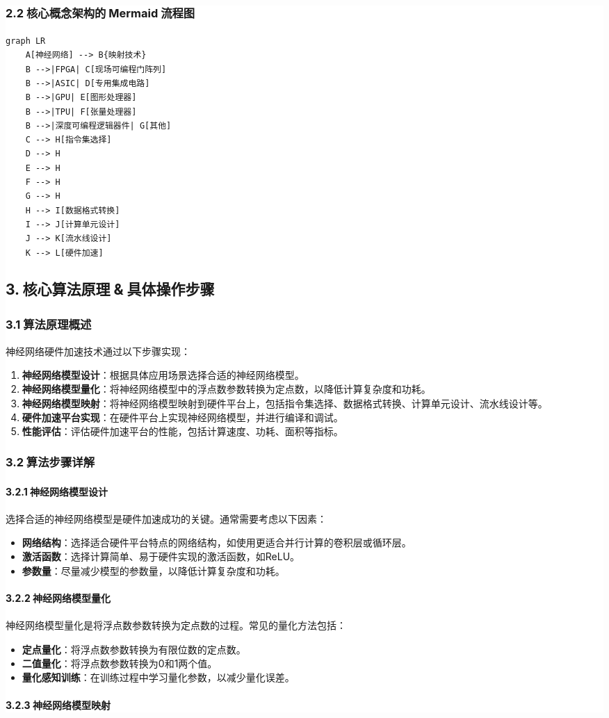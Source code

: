 ### 2.2 核心概念架构的 Mermaid 流程图

```mermaid
graph LR
    A[神经网络] --> B{映射技术}
    B -->|FPGA| C[现场可编程门阵列]
    B -->|ASIC| D[专用集成电路]
    B -->|GPU| E[图形处理器]
    B -->|TPU| F[张量处理器]
    B -->|深度可编程逻辑器件| G[其他]
    C --> H[指令集选择]
    D --> H
    E --> H
    F --> H
    G --> H
    H --> I[数据格式转换]
    I --> J[计算单元设计]
    J --> K[流水线设计]
    K --> L[硬件加速]
```

## 3. 核心算法原理 & 具体操作步骤

### 3.1 算法原理概述

神经网络硬件加速技术通过以下步骤实现：

1. **神经网络模型设计**：根据具体应用场景选择合适的神经网络模型。
2. **神经网络模型量化**：将神经网络模型中的浮点数参数转换为定点数，以降低计算复杂度和功耗。
3. **神经网络模型映射**：将神经网络模型映射到硬件平台上，包括指令集选择、数据格式转换、计算单元设计、流水线设计等。
4. **硬件加速平台实现**：在硬件平台上实现神经网络模型，并进行编译和调试。
5. **性能评估**：评估硬件加速平台的性能，包括计算速度、功耗、面积等指标。

### 3.2 算法步骤详解

#### 3.2.1 神经网络模型设计

选择合适的神经网络模型是硬件加速成功的关键。通常需要考虑以下因素：

- **网络结构**：选择适合硬件平台特点的网络结构，如使用更适合并行计算的卷积层或循环层。
- **激活函数**：选择计算简单、易于硬件实现的激活函数，如ReLU。
- **参数量**：尽量减少模型的参数量，以降低计算复杂度和功耗。

#### 3.2.2 神经网络模型量化

神经网络模型量化是将浮点数参数转换为定点数的过程。常见的量化方法包括：

- **定点量化**：将浮点数参数转换为有限位数的定点数。
- **二值量化**：将浮点数参数转换为0和1两个值。
- **量化感知训练**：在训练过程中学习量化参数，以减少量化误差。

#### 3.2.3 神经网络模型映射
